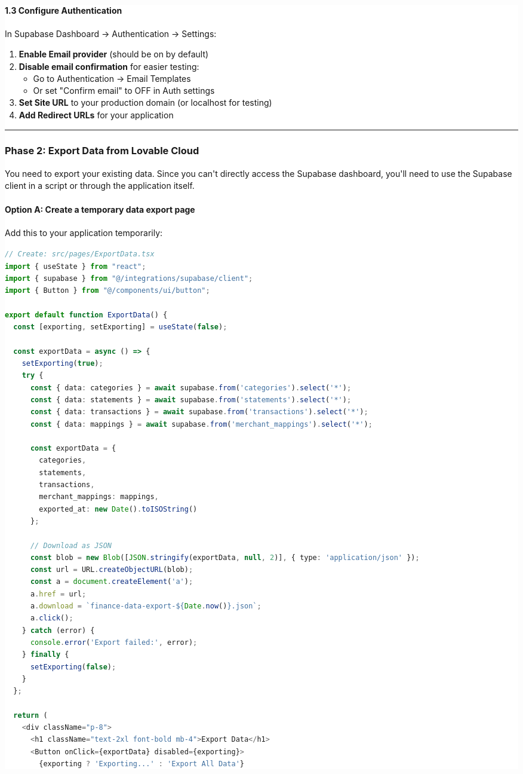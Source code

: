 #### 1.3 Configure Authentication

In Supabase Dashboard → Authentication → Settings:

1. **Enable Email provider** (should be on by default)
2. **Disable email confirmation** for easier testing:
   - Go to Authentication → Email Templates
   - Or set "Confirm email" to OFF in Auth settings
3. **Set Site URL** to your production domain (or localhost for testing)
4. **Add Redirect URLs** for your application

---

### Phase 2: Export Data from Lovable Cloud

You need to export your existing data. Since you can't directly access the Supabase dashboard, you'll need to use the Supabase client in a script or through the application itself.

#### Option A: Create a temporary data export page

Add this to your application temporarily:

```typescript
// Create: src/pages/ExportData.tsx
import { useState } from "react";
import { supabase } from "@/integrations/supabase/client";
import { Button } from "@/components/ui/button";

export default function ExportData() {
  const [exporting, setExporting] = useState(false);

  const exportData = async () => {
    setExporting(true);
    try {
      const { data: categories } = await supabase.from('categories').select('*');
      const { data: statements } = await supabase.from('statements').select('*');
      const { data: transactions } = await supabase.from('transactions').select('*');
      const { data: mappings } = await supabase.from('merchant_mappings').select('*');

      const exportData = {
        categories,
        statements,
        transactions,
        merchant_mappings: mappings,
        exported_at: new Date().toISOString()
      };

      // Download as JSON
      const blob = new Blob([JSON.stringify(exportData, null, 2)], { type: 'application/json' });
      const url = URL.createObjectURL(blob);
      const a = document.createElement('a');
      a.href = url;
      a.download = `finance-data-export-${Date.now()}.json`;
      a.click();
    } catch (error) {
      console.error('Export failed:', error);
    } finally {
      setExporting(false);
    }
  };

  return (
    <div className="p-8">
      <h1 className="text-2xl font-bold mb-4">Export Data</h1>
      <Button onClick={exportData} disabled={exporting}>
        {exporting ? 'Exporting...' : 'Export All Data'}
```